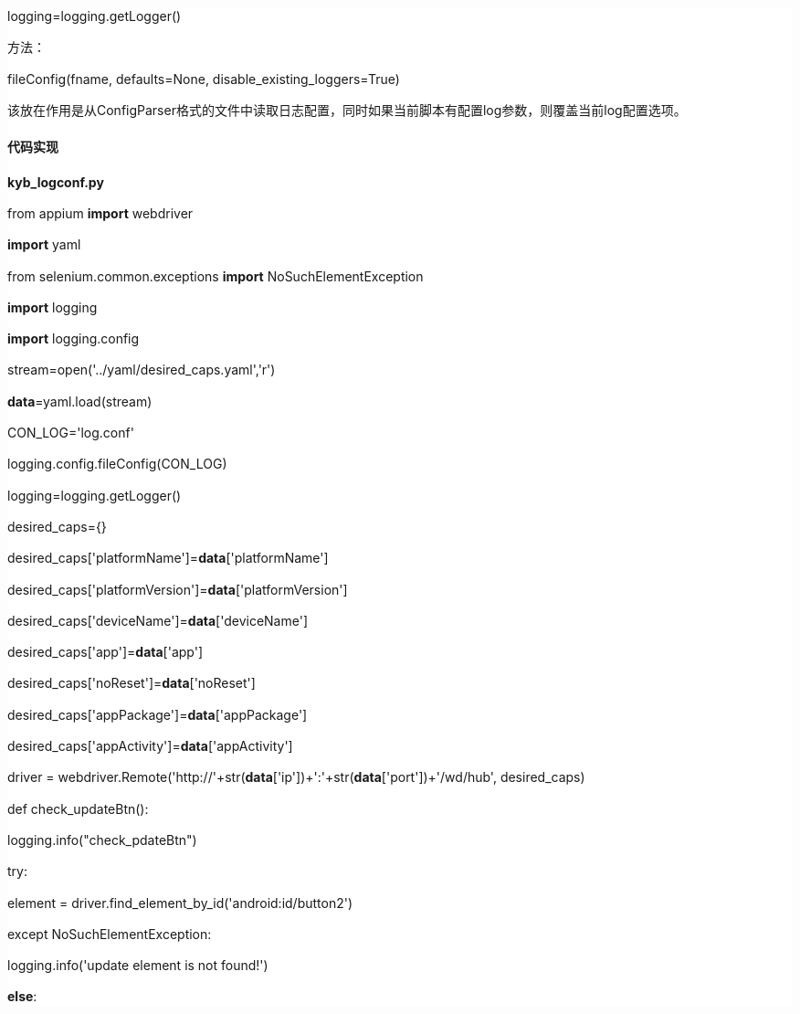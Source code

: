 logging=logging.getLogger()

方法：

fileConfig(fname, defaults=None, disable\_existing\_loggers=True)

该放在作用是从ConfigParser格式的文件中读取日志配置，同时如果当前脚本有配置log参数，则覆盖当前log配置选项。

#### 代码实现

**kyb\_logconf.py**

from appium **import** webdriver

**import** yaml

from selenium.common.exceptions **import** NoSuchElementException

**import** logging

**import** logging.config

stream=open(\'../yaml/desired\_caps.yaml\',\'r\')

**data**=yaml.load(stream)

CON\_LOG=\'log.conf\'

logging.config.fileConfig(CON\_LOG)

logging=logging.getLogger()

desired\_caps={}

desired\_caps\[\'platformName\'\]=**data**\[\'platformName\'\]

desired\_caps\[\'platformVersion\'\]=**data**\[\'platformVersion\'\]

desired\_caps\[\'deviceName\'\]=**data**\[\'deviceName\'\]

desired\_caps\[\'app\'\]=**data**\[\'app\'\]

desired\_caps\[\'noReset\'\]=**data**\[\'noReset\'\]

desired\_caps\[\'appPackage\'\]=**data**\[\'appPackage\'\]

desired\_caps\[\'appActivity\'\]=**data**\[\'appActivity\'\]

driver =
webdriver.Remote(\'http://\'+str(**data**\[\'ip\'\])+\':\'+str(**data**\[\'port\'\])+\'/wd/hub\',
desired\_caps)

def check\_updateBtn():

logging.info(\"check\_pdateBtn\")

try:

element = driver.find\_element\_by\_id(\'android:id/button2\')

except NoSuchElementException:

logging.info(\'update element is not found!\')

**else**:

